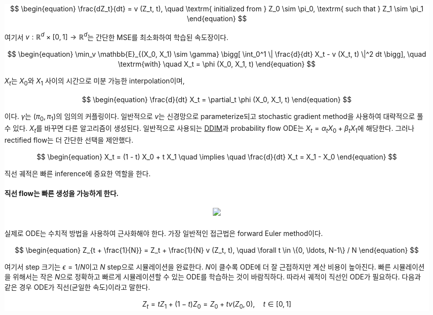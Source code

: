 $$
\begin{equation}
\frac{dZ_t}{dt} = v (Z_t, t), \quad \textrm{ initialized from } Z_0 \sim \pi_0, \textrm{ such that } Z_1 \sim \pi_1
\end{equation}
$$

여기서 $v : \mathbb{R}^d \times [0, 1] \rightarrow \mathbb{R}^d$는 간단한 MSE를 최소화하여 학습된 속도장이다. 

$$
\begin{equation}
\min_v \mathbb{E}_{(X_0, X_1) \sim \gamma} \bigg[ \int_0^1 \| \frac{d}{dt} X_t - v (X_t, t) \|^2 dt \bigg], \quad \textrm{with} \quad X_t = \phi (X_0, X_1, t)
\end{equation}
$$

$X_t$는 $X_0$와 $X_1$ 사이의 시간으로 미분 가능한 interpolation이며, 

$$
\begin{equation}
\frac{d}{dt} X_t = \partial_t \phi (X_0, X_1, t)
\end{equation}
$$

이다. $\gamma$는 $(\pi_0, \pi_1)$의 임의의 커플링이다. 일반적으로 $v$는 신경망으로 parameterize되고 stochastic gradient method을 사용하여 대략적으로 풀 수 있다. $X_t$를 바꾸면 다른 알고리즘이 생성된다. 일반적으로 사용되는 [DDIM](https://kimjy99.github.io/논문리뷰/ddim)과 probability flow ODE는 $X_t = \alpha_t X_0 + \beta_t X_1$에 해당한다. 그러나 rectified flow는 더 간단한 선택을 제안했다.

$$
\begin{equation}
X_t = (1 - t) X_0 + t X_1 \quad \implies \quad \frac{d}{dt} X_t = X_1 - X_0
\end{equation}
$$

직선 궤적은 빠른 inference에 중요한 역할을 한다. 

#### 직선 flow는 빠른 생성을 가능하게 한다. 
<center><img src='{{"/assets/img/instaflow/instaflow-fig4.webp" | relative_url}}' width="45%"></center>
<br>
실제로 ODE는 수치적 방법을 사용하여 근사화해야 한다. 가장 일반적인 접근법은 forward Euler method이다.

$$
\begin{equation}
Z_{t + \frac{1}{N}} = Z_t + \frac{1}{N} v (Z_t, t), \quad \forall t \in \{0, \ldots, N-1\} / N
\end{equation}
$$

여기서 step 크기는 $\epsilon = 1/N$이고 $N$ step으로 시뮬레이션을 완료한다. $N$이 클수록 ODE에 더 잘 근접하지만 계산 비용이 높아진다. 빠른 시뮬레이션을 위해서는 작은 $N$으로 정확하고 빠르게 시뮬레이션할 수 있는 ODE를 학습하는 것이 바람직하다. 따라서 궤적이 직선인 ODE가 필요하다. 다음과 같은 경우 ODE가 직선(균일한 속도)이라고 말한다.

$$
\begin{equation}
Z_t = t Z_1 + (1 - t) Z_0 = Z_0 + t v(Z_0, 0), \quad t \in [0, 1]
\end{equation}
$$
